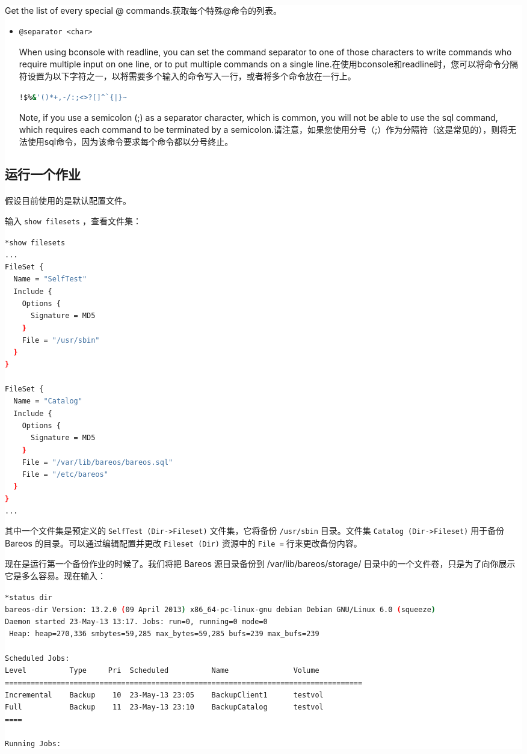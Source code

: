   Get the list of every special @ commands.获取每个特殊@命令的列表。

- `@separator <char>`

  When  using bconsole with readline, you can set the command separator to one  of those characters to write commands who require multiple input on one  line, or to put multiple commands on a single line.在使用bconsole和readline时，您可以将命令分隔符设置为以下字符之一，以将需要多个输入的命令写入一行，或者将多个命令放在一行上。 
  
  ```bash
  !$%&'()*+,-/:;<>?[]^`{|}~ 
  ```
  
   Note, if you use a semicolon (;) as a separator  character, which is common, you will not be able to use the sql command, which requires each command to be terminated by a semicolon.请注意，如果您使用分号（;）作为分隔符（这是常见的），则将无法使用sql命令，因为该命令要求每个命令都以分号终止。

## 运行一个作业 

假设目前使用的是默认配置文件。

输入 `show filesets` ，查看文件集：

```bash
*show filesets
...
FileSet {
  Name = "SelfTest"
  Include {
    Options {
      Signature = MD5
    }
    File = "/usr/sbin"
  }
}

FileSet {
  Name = "Catalog"
  Include {
    Options {
      Signature = MD5
    }
    File = "/var/lib/bareos/bareos.sql"
    File = "/etc/bareos"
  }
}
...
```

其中一个文件集是预定义的 `SelfTest (Dir->Fileset)` 文件集，它将备份 `/usr/sbin` 目录。文件集 `Catalog (Dir->Fileset)` 用于备份 Bareos 的目录。可以通过编辑配置并更改 `Fileset (Dir)` 资源中的 `File =` 行来更改备份内容。

现在是运行第一个备份作业的时候了。我们将把 Bareos 源目录备份到 /var/lib/bareos/storage/ 目录中的一个文件卷，只是为了向你展示它是多么容易。现在输入：

```bash
*status dir
bareos-dir Version: 13.2.0 (09 April 2013) x86_64-pc-linux-gnu debian Debian GNU/Linux 6.0 (squeeze)
Daemon started 23-May-13 13:17. Jobs: run=0, running=0 mode=0
 Heap: heap=270,336 smbytes=59,285 max_bytes=59,285 bufs=239 max_bufs=239

Scheduled Jobs:
Level          Type     Pri  Scheduled          Name               Volume
===================================================================================
Incremental    Backup    10  23-May-13 23:05    BackupClient1      testvol
Full           Backup    11  23-May-13 23:10    BackupCatalog      testvol
====

Running Jobs:
```